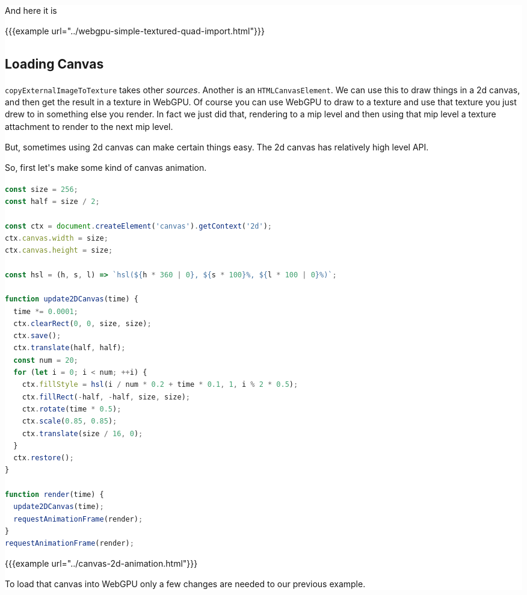 And here it is

{{{example url="../webgpu-simple-textured-quad-import.html"}}}

## <a id="a-loading-canvas"></a> Loading Canvas

`copyExternalImageToTexture` takes other *sources*. Another is an `HTMLCanvasElement`.
We can use this to draw things in a 2d canvas, and then get the result in a texture in WebGPU.
Of course you can use WebGPU to draw to a texture and use that texture you just drew to
in something else you render. In fact we just did that, rendering to a mip level and then
using that mip level a texture attachment to render to the next mip level.

But, sometimes using 2d canvas can make certain things easy. The 2d canvas has relatively
high level API.

So, first let's make some kind of canvas animation.

```js
const size = 256;
const half = size / 2;

const ctx = document.createElement('canvas').getContext('2d');
ctx.canvas.width = size;
ctx.canvas.height = size;

const hsl = (h, s, l) => `hsl(${h * 360 | 0}, ${s * 100}%, ${l * 100 | 0}%)`;

function update2DCanvas(time) {
  time *= 0.0001;
  ctx.clearRect(0, 0, size, size);
  ctx.save();
  ctx.translate(half, half);
  const num = 20;
  for (let i = 0; i < num; ++i) {
    ctx.fillStyle = hsl(i / num * 0.2 + time * 0.1, 1, i % 2 * 0.5);
    ctx.fillRect(-half, -half, size, size);
    ctx.rotate(time * 0.5);
    ctx.scale(0.85, 0.85);
    ctx.translate(size / 16, 0);
  }
  ctx.restore();
}

function render(time) {
  update2DCanvas(time);
  requestAnimationFrame(render);
}
requestAnimationFrame(render);
```

{{{example url="../canvas-2d-animation.html"}}}

To load that canvas into WebGPU only a few changes are needed to our previous example.
